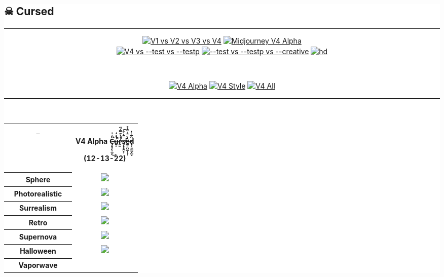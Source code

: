 <h2>☠ Cursed</h2>

<hr>

<div align="center">

[<img src="https://github.com/willwulfken/MidJourney-Styles-and-Keywords-Reference/blob/main/Images/Repo_Parts/Buttons/Buttons/g/half_res/button_v1_v2_v3_v4_g_half_res.webp?raw=true" alt="V1 vs V2 vs V3 vs V4" height="72" />](https://github.com/willwulfken/MidJourney-Styles-and-Keywords-Reference/blob/main/Pages/Comparison_Pages/Version_Comparison/V1_V2_V3_V4.md)
[<img src="https://github.com/willwulfken/MidJourney-Styles-and-Keywords-Reference/blob/main/Images/Repo_Parts/Buttons/Buttons/g/button_MJ_V4_Alpha_g.webp?raw=true" alt="Midjourney V4 Alpha" height="70" />]()
<br>
[<img src="https://github.com/willwulfken/MidJourney-Styles-and-Keywords-Reference/blob/main/Images/Repo_Parts/Buttons/Buttons/g/half_res/button_v4_test_testp_g_half_res.webp?raw=true" alt="V4 vs --test vs --testp" height="72" />](https://github.com/willwulfken/MidJourney-Styles-and-Keywords-Reference/blob/main/Pages/Comparison_Pages/Version_Comparison/V4_test_testp.md)
[<img src="https://github.com/willwulfken/MidJourney-Styles-and-Keywords-Reference/blob/main/Images/Repo_Parts/Buttons/Buttons/g/half_res/button_test_testp_creative_g_half_res.webp?raw=true" alt="--test vs --testp vs --creative" height="72" />](https://github.com/willwulfken/MidJourney-Styles-and-Keywords-Reference/blob/main/Pages/Comparison_Pages/Version_Comparison/test_testp_creative.md)
[<img src="https://github.com/willwulfken/MidJourney-Styles-and-Keywords-Reference/blob/main/Images/Repo_Parts/Buttons/Buttons/g/half_res/button_hd_g_half_res.webp?raw=true" alt="hd" height="72" />](https://github.com/willwulfken/MidJourney-Styles-and-Keywords-Reference/blob/main/Pages/Comparison_Pages/Version_Comparison/HD/hd.md)

<br>

[<img src="https://github.com/willwulfken/MidJourney-Styles-and-Keywords-Reference/blob/main/Images/Repo_Parts/Buttons/Buttons/g/half_res/button_v4_alpha_g_half_res.webp?raw=true" alt="V4 Alpha" width="160" />](https://github.com/willwulfken/MidJourney-Styles-and-Keywords-Reference/blob/main/Pages/Comparison_Pages/Version_Comparison/V4_Alpha/V4_Alpha.md)
[<img src="https://github.com/willwulfken/MidJourney-Styles-and-Keywords-Reference/blob/main/Images/Repo_Parts/Buttons/Buttons/g/half_res/button_v4_style_g_half_res.webp?raw=true" alt="V4 Style" width="160" />](https://github.com/willwulfken/MidJourney-Styles-and-Keywords-Reference/blob/main/Pages/Comparison_Pages/Version_Comparison/V4_Alpha/V4_Style.md)
[<img src="https://github.com/willwulfken/MidJourney-Styles-and-Keywords-Reference/blob/main/Images/Repo_Parts/Buttons/Buttons/g/half_res/button_v4_all_g_half_res.webp?raw=true" alt="V4 All" width="160" />](https://github.com/willwulfken/MidJourney-Styles-and-Keywords-Reference/blob/main/Pages/Comparison_Pages/Version_Comparison/V4_Alpha/V4_Alpha_All.md)

</div>

<hr>
<br>

<div align="center">

<table>
    <tr align="center" valign="middle">
        <th width=120><a href="https://github.com/willwulfken/MidJourney-Styles-and-Keywords-Reference/blob/main/Pages/Comparison_Pages/Version_Comparison/V4_Alpha/V4_C.md"> </a></th>
        <th><br>V4 Alpha Ç̶͈̗̗̣̲͍͌͑̍͘͜ú̴̱̦̉͛̒̚r̴͖̫͑́̽͊̿́̋̚ş̸̨̧̯͙͕̿̑̇͋͠ȅ̷̲̥͍̺̲̩̟̩̀̿̾̎͗̊d̴̢͎̱̼̳̗̻̣̑̅͐̓<p>(12-13-22)</p></th>
    </tr>
    <tr align="center" valign="middle">
        <th>Sphere</th>
    	<td><img src="https://github.com/willwulfken/MidJourney-Styles-and-Keywords-Reference/blob/main/Images/Midjourney_Beta_Features/MJ_V4_Alpha/V4_Cursed/Sphere.png?raw=true" width="256" /></td>
    </tr>
    <tr align="center" valign="middle">
        <th>Photorealistic</th>
    	<td><img src="https://github.com/willwulfken/MidJourney-Styles-and-Keywords-Reference/blob/main/Images/Midjourney_Beta_Features/MJ_V4_Alpha/V4_Cursed/Photorealistic.png?raw=true" width="256" /></td>
    </tr>
    <tr align="center" valign="middle">
        <th>Surrealism</th>
    	<td><img src="https://github.com/willwulfken/MidJourney-Styles-and-Keywords-Reference/blob/main/Images/Midjourney_Beta_Features/MJ_V4_Alpha/V4_Cursed/Surrealism.png?raw=true" width="256" /></td>
    </tr>
    <tr align="center" valign="middle">
        <th>Retro</th>
    	<td><img src="https://github.com/willwulfken/MidJourney-Styles-and-Keywords-Reference/blob/main/Images/Midjourney_Beta_Features/MJ_V4_Alpha/V4_Cursed/Retro.png?raw=true" width="256" /></td>
    </tr>
    <tr align="center" valign="middle">
        <th>Supernova</th>
        <td><img src="https://github.com/willwulfken/MidJourney-Styles-and-Keywords-Reference/blob/main/Images/Midjourney_Beta_Features/MJ_V4_Alpha/V4_Cursed/Supernova.png?raw=true" width="256" /></td>
    </tr>
    <tr align="center" valign="middle">
        <th>Halloween</th>
    	<td><img src="https://github.com/willwulfken/MidJourney-Styles-and-Keywords-Reference/blob/main/Images/Midjourney_Beta_Features/MJ_V4_Alpha/V4_Cursed/Halloween.png?raw=true" width="256" /></td>
    </tr>
    <tr align="center" valign="middle">
        <th>Vaporwave</th>